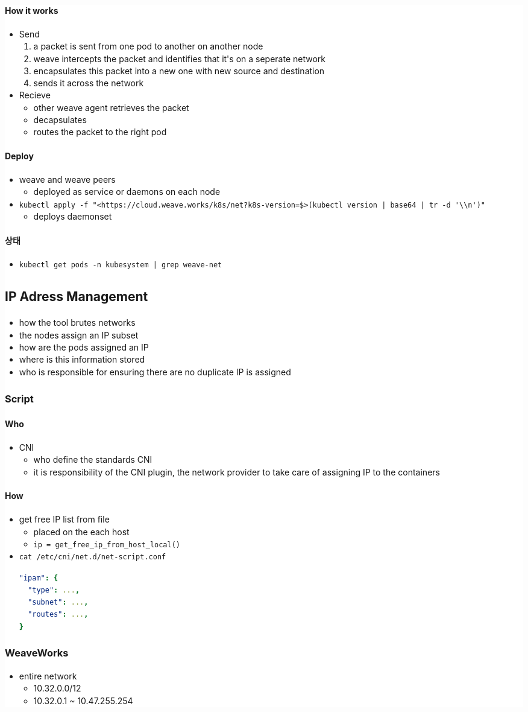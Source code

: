 #### How it works
- Send
  1. a packet is sent from one pod to another on another node
  2. weave intercepts the packet and identifies that it's on a seperate network
  3. encapsulates this packet into a new one with new source and destination
  4. sends it across the network
- Recieve
  - other weave agent retrieves the packet
  - decapsulates
  - routes the packet to the right pod

#### Deploy
- weave and weave peers
  - deployed as service or daemons on each node
- `kubectl apply -f "<https://cloud.weave.works/k8s/net?k8s-version=$>(kubectl version | base64 | tr -d '\\n')"`
  - deploys daemonset

#### 상태
- `kubectl get pods -n kubesystem | grep weave-net`


## IP Adress Management
- how the tool brutes networks
- the nodes assign an IP subset
- how are the pods assigned an IP
- where is this information stored
- who is responsible for ensuring there are no duplicate IP is assigned

### Script
#### Who
- CNI
  - who define the standards CNI
  - it is responsibility of the CNI plugin, the network provider to take care of assigning IP to the containers

#### How
- get free IP list from file
  - placed on the each host
  - `ip = get_free_ip_from_host_local()`
- `cat /etc/cni/net.d/net-script.conf`
  ```yaml
  "ipam": {
    "type": ...,
    "subnet": ...,
    "routes": ...,
  }
  ```

### WeaveWorks
- entire network
  - 10.32.0.0/12
  - 10.32.0.1 ~ 10.47.255.254
